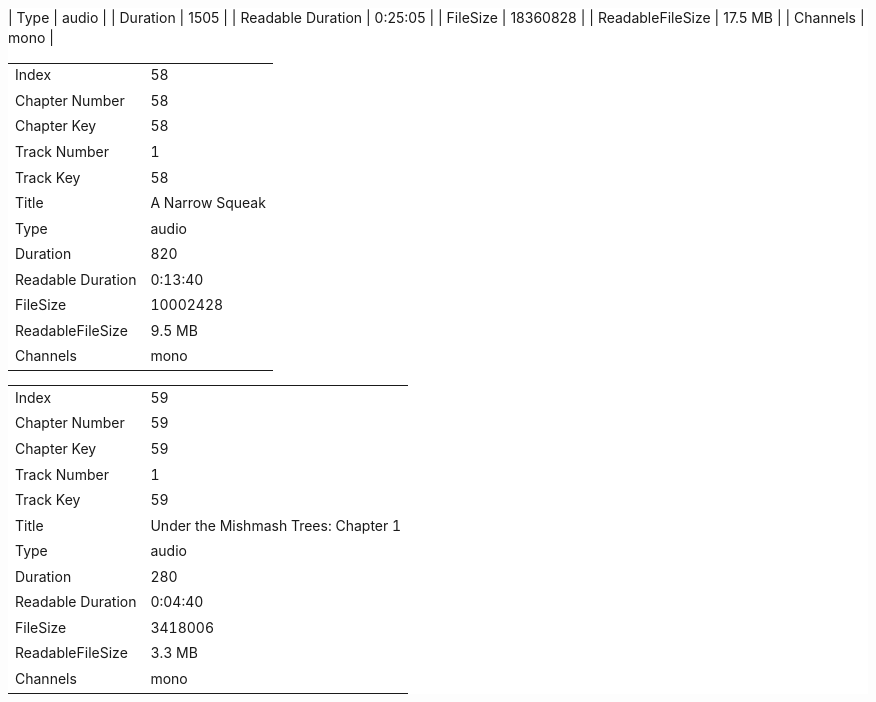 | Type | audio |
| Duration | 1505 |
| Readable Duration | 0:25:05 |
| FileSize | 18360828 |
| ReadableFileSize | 17.5 MB |
| Channels | mono |

|  |  |
| - | - |
| Index | 58 |
| Chapter Number | 58 |
| Chapter Key | 58 |
| Track Number | 1 |
| Track Key | 58 |
| Title | A Narrow Squeak |
| Type | audio |
| Duration | 820 |
| Readable Duration | 0:13:40 |
| FileSize | 10002428 |
| ReadableFileSize | 9.5 MB |
| Channels | mono |

|  |  |
| - | - |
| Index | 59 |
| Chapter Number | 59 |
| Chapter Key | 59 |
| Track Number | 1 |
| Track Key | 59 |
| Title | Under the Mishmash Trees: Chapter 1 |
| Type | audio |
| Duration | 280 |
| Readable Duration | 0:04:40 |
| FileSize | 3418006 |
| ReadableFileSize | 3.3 MB |
| Channels | mono |

